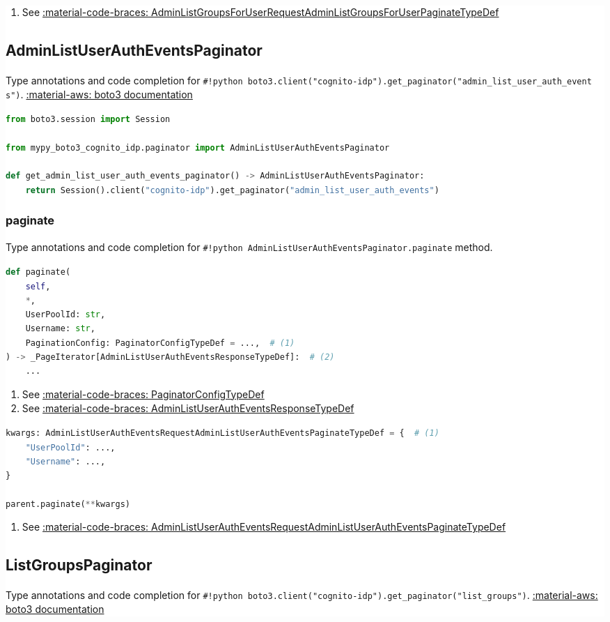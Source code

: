 1. See [:material-code-braces: AdminListGroupsForUserRequestAdminListGroupsForUserPaginateTypeDef](./type_defs.md#adminlistgroupsforuserrequestadminlistgroupsforuserpaginatetypedef) 
## AdminListUserAuthEventsPaginator

Type annotations and code completion for `#!python boto3.client("cognito-idp").get_paginator("admin_list_user_auth_events")`.
[:material-aws: boto3 documentation](https://boto3.amazonaws.com/v1/documentation/api/latest/reference/services/cognito-idp.html#CognitoIdentityProvider.Paginator.AdminListUserAuthEvents)

```python title="Usage example"
from boto3.session import Session

from mypy_boto3_cognito_idp.paginator import AdminListUserAuthEventsPaginator

def get_admin_list_user_auth_events_paginator() -> AdminListUserAuthEventsPaginator:
    return Session().client("cognito-idp").get_paginator("admin_list_user_auth_events")
```


### paginate

Type annotations and code completion for `#!python AdminListUserAuthEventsPaginator.paginate` method.

```python title="Method definition"
def paginate(
    self,
    *,
    UserPoolId: str,
    Username: str,
    PaginationConfig: PaginatorConfigTypeDef = ...,  # (1)
) -> _PageIterator[AdminListUserAuthEventsResponseTypeDef]:  # (2)
    ...
```

1. See [:material-code-braces: PaginatorConfigTypeDef](./type_defs.md#paginatorconfigtypedef) 
2. See [:material-code-braces: AdminListUserAuthEventsResponseTypeDef](./type_defs.md#adminlistuserautheventsresponsetypedef) 


```python title="Usage example with kwargs"
kwargs: AdminListUserAuthEventsRequestAdminListUserAuthEventsPaginateTypeDef = {  # (1)
    "UserPoolId": ...,
    "Username": ...,
}

parent.paginate(**kwargs)
```

1. See [:material-code-braces: AdminListUserAuthEventsRequestAdminListUserAuthEventsPaginateTypeDef](./type_defs.md#adminlistuserautheventsrequestadminlistuserautheventspaginatetypedef) 
## ListGroupsPaginator

Type annotations and code completion for `#!python boto3.client("cognito-idp").get_paginator("list_groups")`.
[:material-aws: boto3 documentation](https://boto3.amazonaws.com/v1/documentation/api/latest/reference/services/cognito-idp.html#CognitoIdentityProvider.Paginator.ListGroups)
